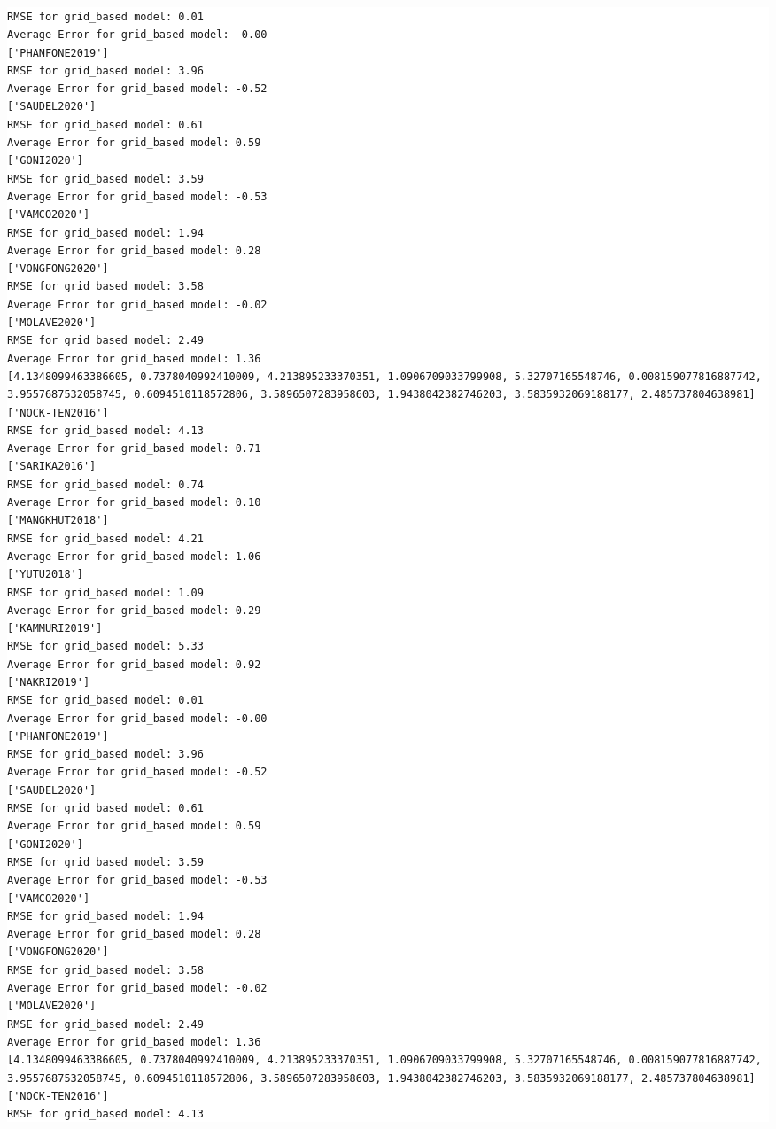     RMSE for grid_based model: 0.01
    Average Error for grid_based model: -0.00
    ['PHANFONE2019']
    RMSE for grid_based model: 3.96
    Average Error for grid_based model: -0.52
    ['SAUDEL2020']
    RMSE for grid_based model: 0.61
    Average Error for grid_based model: 0.59
    ['GONI2020']
    RMSE for grid_based model: 3.59
    Average Error for grid_based model: -0.53
    ['VAMCO2020']
    RMSE for grid_based model: 1.94
    Average Error for grid_based model: 0.28
    ['VONGFONG2020']
    RMSE for grid_based model: 3.58
    Average Error for grid_based model: -0.02
    ['MOLAVE2020']
    RMSE for grid_based model: 2.49
    Average Error for grid_based model: 1.36
    [4.1348099463386605, 0.7378040992410009, 4.213895233370351, 1.0906709033799908, 5.32707165548746, 0.008159077816887742, 3.9557687532058745, 0.6094510118572806, 3.5896507283958603, 1.9438042382746203, 3.5835932069188177, 2.485737804638981]
    ['NOCK-TEN2016']
    RMSE for grid_based model: 4.13
    Average Error for grid_based model: 0.71
    ['SARIKA2016']
    RMSE for grid_based model: 0.74
    Average Error for grid_based model: 0.10
    ['MANGKHUT2018']
    RMSE for grid_based model: 4.21
    Average Error for grid_based model: 1.06
    ['YUTU2018']
    RMSE for grid_based model: 1.09
    Average Error for grid_based model: 0.29
    ['KAMMURI2019']
    RMSE for grid_based model: 5.33
    Average Error for grid_based model: 0.92
    ['NAKRI2019']
    RMSE for grid_based model: 0.01
    Average Error for grid_based model: -0.00
    ['PHANFONE2019']
    RMSE for grid_based model: 3.96
    Average Error for grid_based model: -0.52
    ['SAUDEL2020']
    RMSE for grid_based model: 0.61
    Average Error for grid_based model: 0.59
    ['GONI2020']
    RMSE for grid_based model: 3.59
    Average Error for grid_based model: -0.53
    ['VAMCO2020']
    RMSE for grid_based model: 1.94
    Average Error for grid_based model: 0.28
    ['VONGFONG2020']
    RMSE for grid_based model: 3.58
    Average Error for grid_based model: -0.02
    ['MOLAVE2020']
    RMSE for grid_based model: 2.49
    Average Error for grid_based model: 1.36
    [4.1348099463386605, 0.7378040992410009, 4.213895233370351, 1.0906709033799908, 5.32707165548746, 0.008159077816887742, 3.9557687532058745, 0.6094510118572806, 3.5896507283958603, 1.9438042382746203, 3.5835932069188177, 2.485737804638981]
    ['NOCK-TEN2016']
    RMSE for grid_based model: 4.13